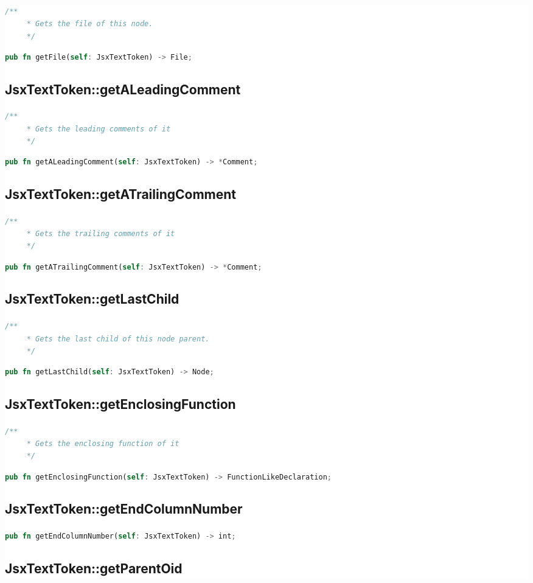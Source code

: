```rust
/**
     * Gets the file of this node.
     */
```
```rust
pub fn getFile(self: JsxTextToken) -> File;
```
## JsxTextToken::getALeadingComment

```rust
/**
     * Gets the leading comments of it
     */
```
```rust
pub fn getALeadingComment(self: JsxTextToken) -> *Comment;
```
## JsxTextToken::getATrailingComment

```rust
/**
     * Gets the trailing comments of it
     */
```
```rust
pub fn getATrailingComment(self: JsxTextToken) -> *Comment;
```
## JsxTextToken::getLastChild

```rust
/**
     * Gets the last child of this node parent.
     */
```
```rust
pub fn getLastChild(self: JsxTextToken) -> Node;
```
## JsxTextToken::getEnclosingFunction

```rust
/**
     * Gets the enclosing function of it
     */
```
```rust
pub fn getEnclosingFunction(self: JsxTextToken) -> FunctionLikeDeclaration;
```
## JsxTextToken::getEndColumnNumber

```rust
pub fn getEndColumnNumber(self: JsxTextToken) -> int;
```
## JsxTextToken::getParentOid

